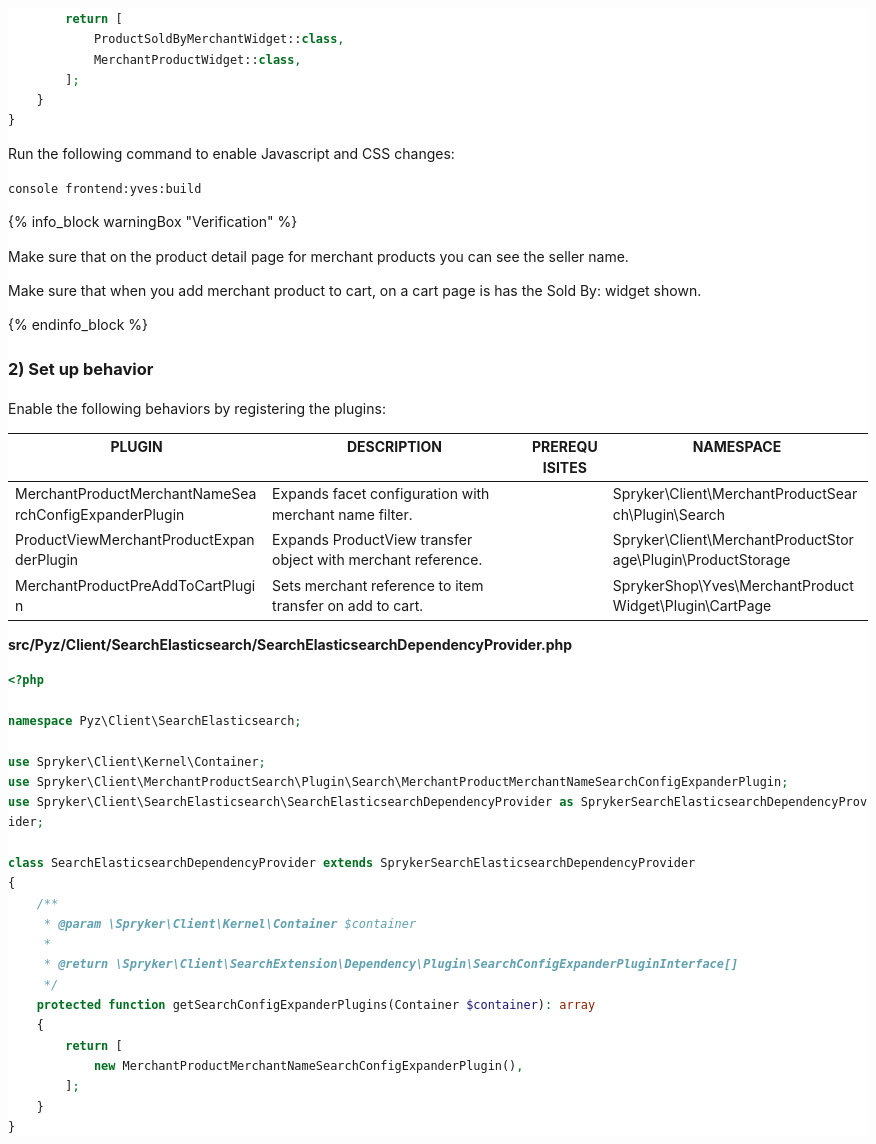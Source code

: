 ```php
        return [
            ProductSoldByMerchantWidget::class,
            MerchantProductWidget::class,
        ];
    }
}
```

Run the following command to enable Javascript and CSS changes:

```
console frontend:yves:build
```

{% info_block warningBox "Verification" %}

Make sure that on the product detail page for merchant products you can see the seller name.

Make sure that when you add merchant product to cart, on a cart page is has the Sold By: widget shown.

{% endinfo_block %}

### 2) Set up behavior

Enable the following behaviors by registering the plugins:

| PLUGIN  | DESCRIPTION    | PREREQUISITES | NAMESPACE  |
| ----------------- | ---------------------- | ------------ | -------------------- |
| MerchantProductMerchantNameSearchConfigExpanderPlugin | Expands facet configuration with merchant name filter.       |           | Spryker\Client\MerchantProductSearch\Plugin\Search          |
| ProductViewMerchantProductExpanderPlugin              | Expands ProductView transfer object with merchant reference. |           | Spryker\Client\MerchantProductStorage\Plugin\ProductStorage |
| MerchantProductPreAddToCartPlugin                     | Sets merchant reference to item transfer on add to cart.     |           | SprykerShop\Yves\MerchantProductWidget\Plugin\CartPage      |

**src/Pyz/Client/SearchElasticsearch/SearchElasticsearchDependencyProvider.php**

```php
<?php

namespace Pyz\Client\SearchElasticsearch;

use Spryker\Client\Kernel\Container;
use Spryker\Client\MerchantProductSearch\Plugin\Search\MerchantProductMerchantNameSearchConfigExpanderPlugin;
use Spryker\Client\SearchElasticsearch\SearchElasticsearchDependencyProvider as SprykerSearchElasticsearchDependencyProvider;

class SearchElasticsearchDependencyProvider extends SprykerSearchElasticsearchDependencyProvider
{
    /**
     * @param \Spryker\Client\Kernel\Container $container
     *
     * @return \Spryker\Client\SearchExtension\Dependency\Plugin\SearchConfigExpanderPluginInterface[]
     */
    protected function getSearchConfigExpanderPlugins(Container $container): array
    {
        return [
            new MerchantProductMerchantNameSearchConfigExpanderPlugin(),
        ];
    }
}
```
